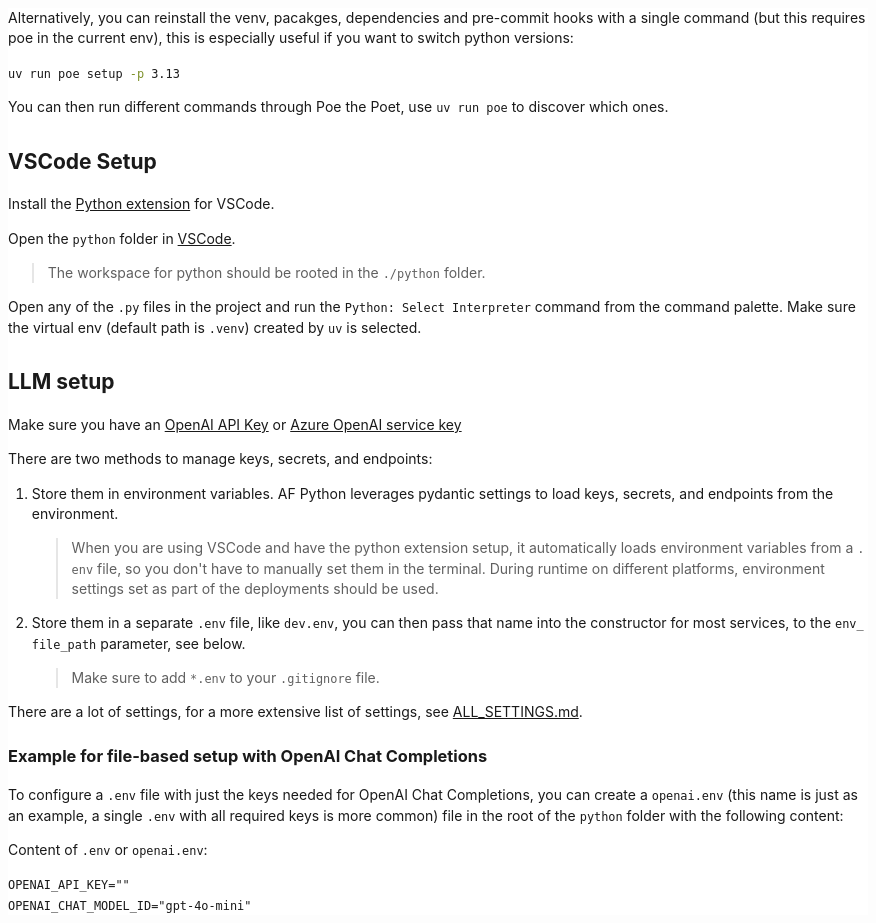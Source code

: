 Alternatively, you can reinstall the venv, pacakges, dependencies and pre-commit hooks with a single command (but this requires poe in the current env), this is especially useful if you want to switch python versions:

```bash
uv run poe setup -p 3.13
```

You can then run different commands through Poe the Poet, use `uv run poe` to discover which ones.

## VSCode Setup

Install the [Python extension](https://marketplace.visualstudio.com/items?itemName=ms-python.python) for VSCode.

Open the `python` folder in [VSCode](https://code.visualstudio.com/docs/editor/workspaces).
> The workspace for python should be rooted in the `./python` folder.

Open any of the `.py` files in the project and run the `Python: Select Interpreter`
command from the command palette. Make sure the virtual env (default path is `.venv`) created by `uv` is selected.

## LLM setup

Make sure you have an
[OpenAI API Key](https://platform.openai.com) or
[Azure OpenAI service key](https://learn.microsoft.com/azure/cognitive-services/openai/quickstart?pivots=rest-api)

There are two methods to manage keys, secrets, and endpoints:

1. Store them in environment variables. AF Python leverages pydantic settings to load keys, secrets, and endpoints from the environment.
    > When you are using VSCode and have the python extension setup, it automatically loads environment variables from a `.env` file, so you don't have to manually set them in the terminal.
    > During runtime on different platforms, environment settings set as part of the deployments should be used.

2. Store them in a separate `.env` file, like `dev.env`, you can then pass that name into the constructor for most services, to the `env_file_path` parameter, see below.
    > Make sure to add `*.env` to your `.gitignore` file.

There are a lot of settings, for a more extensive list of settings, see [ALL_SETTINGS.md](./samples/concepts/setup/ALL_SETTINGS.md).

### Example for file-based setup with OpenAI Chat Completions
To configure a `.env` file with just the keys needed for OpenAI Chat Completions, you can create a `openai.env` (this name is just as an example, a single `.env` with all required keys is more common) file in the root of the `python` folder with the following content:

Content of `.env` or `openai.env`:

```env
OPENAI_API_KEY=""
OPENAI_CHAT_MODEL_ID="gpt-4o-mini"
```
